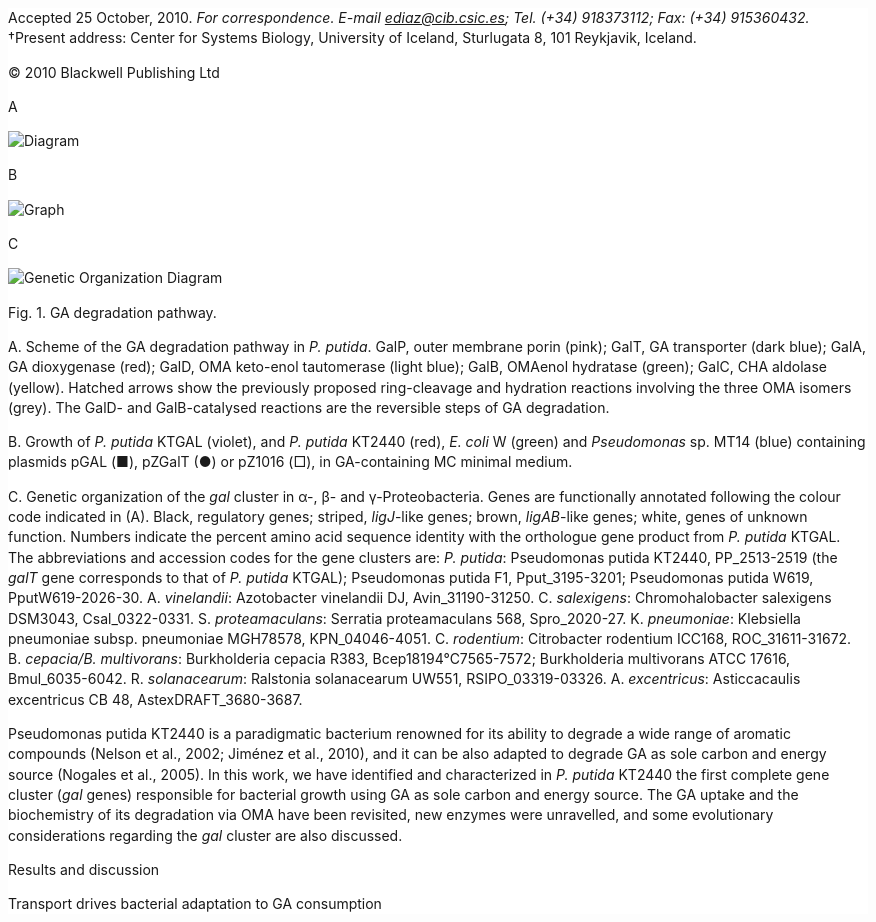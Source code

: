 Accepted 25 October, 2010. *For correspondence. E-mail ediaz@cib.csic.es; Tel. (+34) 918373112; Fax: (+34) 915360432.* †Present address: Center for Systems Biology, University of Iceland, Sturlugata 8, 101 Reykjavik, Iceland.

© 2010 Blackwell Publishing Ltd

A

![Diagram](https://i.imgur.com/yourimageurl.png)

B

![Graph](https://i.imgur.com/yourimageurl2.png)

C

![Genetic Organization Diagram](https://i.imgur.com/yourimageurl3.png)

Fig. 1. GA degradation pathway.

A. Scheme of the GA degradation pathway in *P. putida*. GalP, outer membrane porin (pink); GalT, GA transporter (dark blue); GalA, GA dioxygenase (red); GalD, OMA keto-enol tautomerase (light blue); GalB, OMAenol hydratase (green); GalC, CHA aldolase (yellow). Hatched arrows show the previously proposed ring-cleavage and hydration reactions involving the three OMA isomers (grey). The GalD- and GalB-catalysed reactions are the reversible steps of GA degradation.

B. Growth of *P. putida* KTGAL (violet), and *P. putida* KT2440 (red), *E. coli* W (green) and *Pseudomonas* sp. MT14 (blue) containing plasmids pGAL (■), pZGalT (●) or pZ1016 (□), in GA-containing MC minimal medium.

C. Genetic organization of the *gal* cluster in α-, β- and γ-Proteobacteria. Genes are functionally annotated following the colour code indicated in (A). Black, regulatory genes; striped, *ligJ*-like genes; brown, *ligAB*-like genes; white, genes of unknown function. Numbers indicate the percent amino acid sequence identity with the orthologue gene product from *P. putida* KTGAL. The abbreviations and accession codes for the gene clusters are: *P. putida*: Pseudomonas putida KT2440, PP_2513-2519 (the *galT* gene corresponds to that of *P. putida* KTGAL); Pseudomonas putida F1, Pput_3195-3201; Pseudomonas putida W619, PputW619-2026-30. A. *vinelandii*: Azotobacter vinelandii DJ, Avin_31190-31250. C. *salexigens*: Chromohalobacter salexigens DSM3043, Csal_0322-0331. S. *proteamaculans*: Serratia proteamaculans 568, Spro_2020-27. K. *pneumoniae*: Klebsiella pneumoniae subsp. pneumoniae MGH78578, KPN_04046-4051. C. *rodentium*: Citrobacter rodentium ICC168, ROC_31611-31672. B. *cepacia/B. multivorans*: Burkholderia cepacia R383, Bcep18194°C7565-7572; Burkholderia multivorans ATCC 17616, Bmul_6035-6042. R. *solanacearum*: Ralstonia solanacearum UW551, RSIPO_03319-03326. A. *excentricus*: Asticcacaulis excentricus CB 48, AstexDRAFT_3680-3687.

Pseudomonas putida KT2440 is a paradigmatic bacterium renowned for its ability to degrade a wide range of aromatic compounds (Nelson et al., 2002; Jiménez et al., 2010), and it can be also adapted to degrade GA as sole carbon and energy source (Nogales et al., 2005). In this work, we have identified and characterized in *P. putida* KT2440 the first complete gene cluster (*gal* genes) responsible for bacterial growth using GA as sole carbon and energy source. The GA uptake and the biochemistry of its degradation via OMA have been revisited, new enzymes were unravelled, and some evolutionary considerations regarding the *gal* cluster are also discussed.

Results and discussion

Transport drives bacterial adaptation to GA consumption
